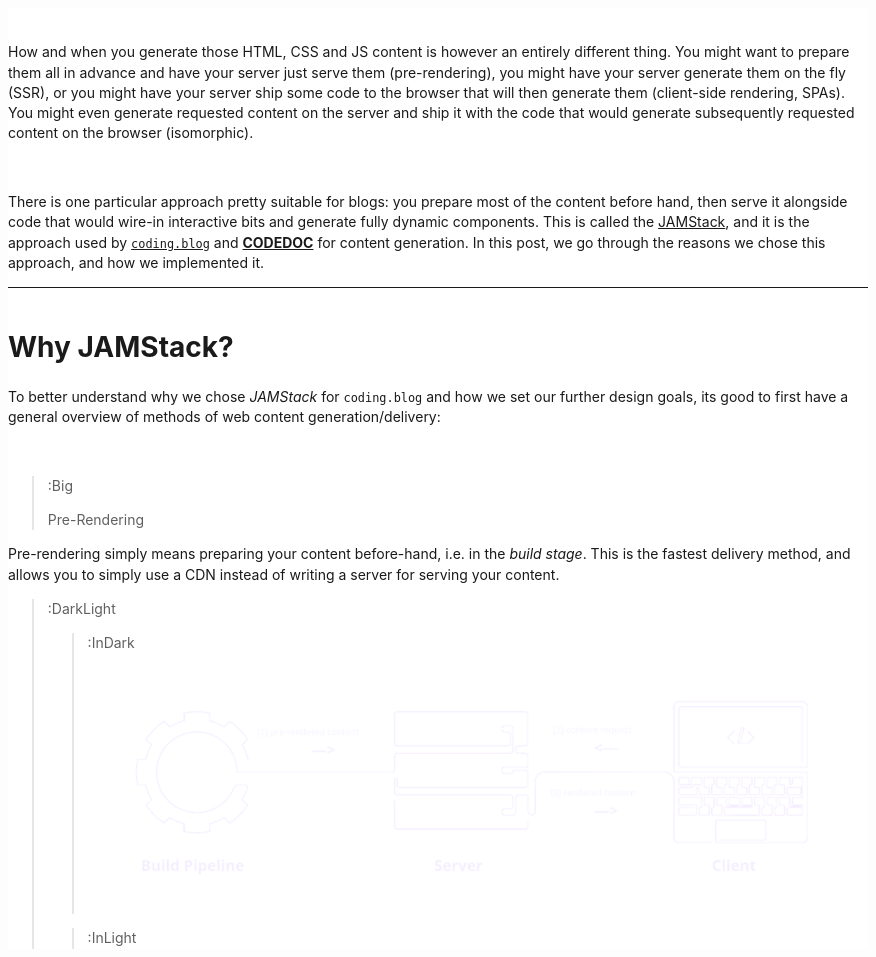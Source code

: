 <br>

How and when you generate those HTML, CSS and JS content is however an entirely different thing. You might want
to prepare them all in advance and have your server just serve them (pre-rendering), 
you might have your server generate them on the fly (SSR), 
or you might have your server ship some code to the browser that will then generate them (client-side rendering, SPAs). 
You might even generate requested content on the server and ship it with the code that 
would generate subsequently requested content on the browser (isomorphic).

<br>

There is one particular approach pretty suitable for blogs: you prepare most of the content before hand, then
serve it alongside code that would wire-in interactive bits and generate fully dynamic components. This is called
the [JAMStack](https://jamstack.org), and it is the approach used by [`coding.blog`](https://coding.blog) and
[**CODEDOC**](https://codedoc.cc) for content generation. In this post, we go through the reasons we chose this
approach, and how we implemented it.

---

# Why JAMStack?

To better understand why we chose _JAMStack_ for `coding.blog` and how we set our further design goals, its good
to first have a general overview of methods of web content generation/delivery:

<br>

> :Big
>
> Pre-Rendering

Pre-rendering simply means preparing your content before-hand, i.e. in the _build stage_. This is the fastest
delivery method, and allows you to simply use a CDN instead of writing a server for serving your content.

> :DarkLight
> > :InDark
> >
> > ![Pre-Rendering](/img/blogs/pre-rendering-dark.svg)
>
> > :InLight
> >